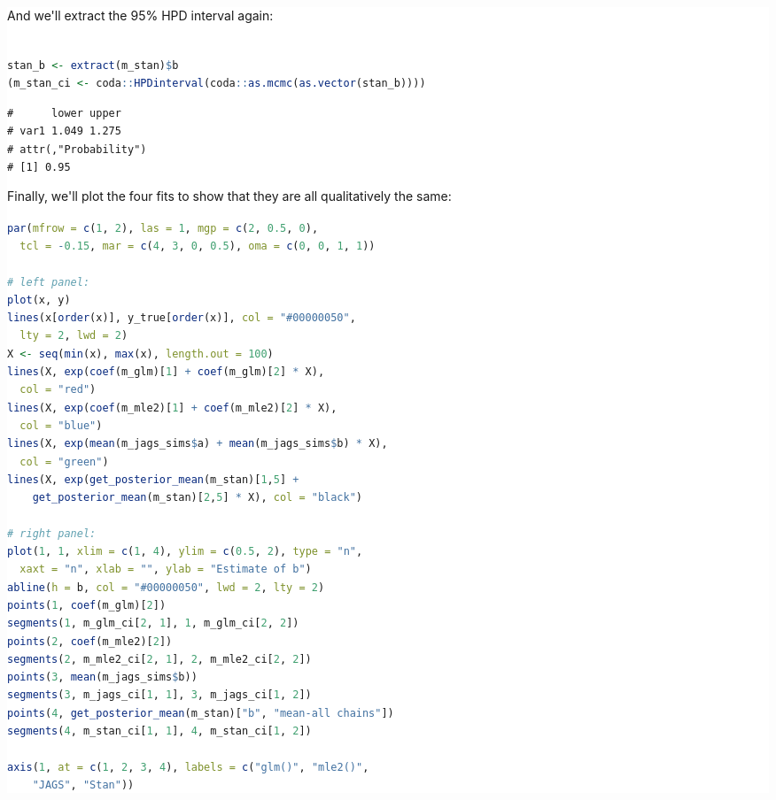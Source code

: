 
And we'll extract the 95% HPD interval again:


```r

stan_b <- extract(m_stan)$b
(m_stan_ci <- coda::HPDinterval(coda::as.mcmc(as.vector(stan_b))))
```

```
#      lower upper
# var1 1.049 1.275
# attr(,"Probability")
# [1] 0.95
```


Finally, we'll plot the four fits to show that they are all qualitatively the same:


```r
par(mfrow = c(1, 2), las = 1, mgp = c(2, 0.5, 0),
  tcl = -0.15, mar = c(4, 3, 0, 0.5), oma = c(0, 0, 1, 1))

# left panel:
plot(x, y)
lines(x[order(x)], y_true[order(x)], col = "#00000050",
  lty = 2, lwd = 2)
X <- seq(min(x), max(x), length.out = 100)
lines(X, exp(coef(m_glm)[1] + coef(m_glm)[2] * X),
  col = "red")
lines(X, exp(coef(m_mle2)[1] + coef(m_mle2)[2] * X),
  col = "blue")
lines(X, exp(mean(m_jags_sims$a) + mean(m_jags_sims$b) * X),
  col = "green")
lines(X, exp(get_posterior_mean(m_stan)[1,5] +
    get_posterior_mean(m_stan)[2,5] * X), col = "black")

# right panel:
plot(1, 1, xlim = c(1, 4), ylim = c(0.5, 2), type = "n",
  xaxt = "n", xlab = "", ylab = "Estimate of b")
abline(h = b, col = "#00000050", lwd = 2, lty = 2)
points(1, coef(m_glm)[2])
segments(1, m_glm_ci[2, 1], 1, m_glm_ci[2, 2])
points(2, coef(m_mle2)[2])
segments(2, m_mle2_ci[2, 1], 2, m_mle2_ci[2, 2])
points(3, mean(m_jags_sims$b))
segments(3, m_jags_ci[1, 1], 3, m_jags_ci[1, 2])
points(4, get_posterior_mean(m_stan)["b", "mean-all chains"])
segments(4, m_stan_ci[1, 1], 4, m_stan_ci[1, 2])

axis(1, at = c(1, 2, 3, 4), labels = c("glm()", "mle2()",
    "JAGS", "Stan"))
```
